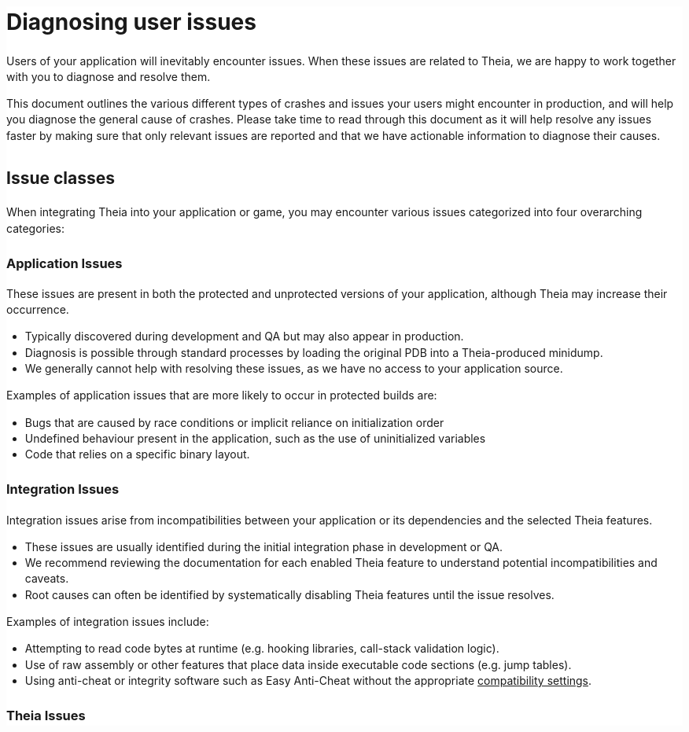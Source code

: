 # Diagnosing user issues

Users of your application will inevitably encounter issues. When these issues are related to Theia, we are happy to work together with you to diagnose and resolve them.

This document outlines the various different types of crashes and issues your users might encounter in production, and will help you diagnose the general cause of crashes. Please take time to read through this document as it will help resolve any issues faster by making sure that only relevant issues are reported and that we have actionable information to diagnose their causes.

## Issue classes

When integrating Theia into your application or game, you may encounter various issues categorized into four overarching categories:

### Application Issues

These issues are present in both the protected and unprotected versions of your application, although Theia may increase their occurrence.

- Typically discovered during development and QA but may also appear in production.
- Diagnosis is possible through standard processes by loading the original PDB into a Theia-produced minidump.
- We generally cannot help with resolving these issues, as we have no access to your application source.

Examples of application issues that are more likely to occur in protected builds are:

- Bugs that are caused by race conditions or implicit reliance on initialization order
- Undefined behaviour present in the application, such as the use of uninitialized variables
- Code that relies on a specific binary layout.

### Integration Issues

Integration issues arise from incompatibilities between your application or its dependencies and the selected Theia features.

- These issues are usually identified during the initial integration phase in development or QA.
- We recommend reviewing the documentation for each enabled Theia feature to understand potential incompatibilities and caveats.
- Root causes can often be identified by systematically disabling Theia features until the issue resolves.

Examples of integration issues include:

- Attempting to read code bytes at runtime (e.g. hooking libraries, call-stack validation logic).
- Use of raw assembly or other features that place data inside executable code sections (e.g. jump tables).
- Using anti-cheat or integrity software such as Easy Anti-Cheat without the appropriate [compatibility settings](./incompatibilities.md).

### Theia Issues
